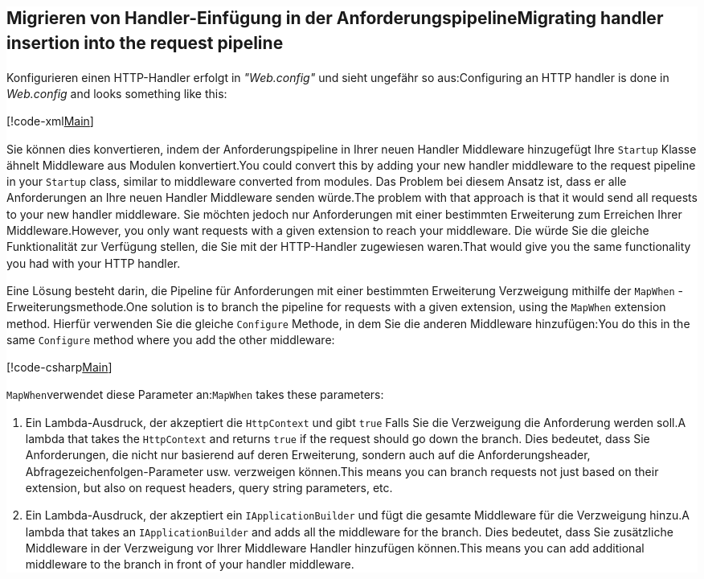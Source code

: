 ## <a name="migrating-handler-insertion-into-the-request-pipeline"></a><span data-ttu-id="c4e96-166">Migrieren von Handler-Einfügung in der Anforderungspipeline</span><span class="sxs-lookup"><span data-stu-id="c4e96-166">Migrating handler insertion into the request pipeline</span></span>

<span data-ttu-id="c4e96-167">Konfigurieren einen HTTP-Handler erfolgt in *"Web.config"* und sieht ungefähr so aus:</span><span class="sxs-lookup"><span data-stu-id="c4e96-167">Configuring an HTTP handler is done in *Web.config* and looks something like this:</span></span>

[!code-xml[Main](../migration/http-modules/sample/Asp.Net4/Asp.Net4/Web.config?highlight=6&range=1-3,32,46-48,50,101)]

<span data-ttu-id="c4e96-168">Sie können dies konvertieren, indem der Anforderungspipeline in Ihrer neuen Handler Middleware hinzugefügt Ihre `Startup` Klasse ähnelt Middleware aus Modulen konvertiert.</span><span class="sxs-lookup"><span data-stu-id="c4e96-168">You could convert this by adding your new handler middleware to the request pipeline in your `Startup` class, similar to middleware converted from modules.</span></span> <span data-ttu-id="c4e96-169">Das Problem bei diesem Ansatz ist, dass er alle Anforderungen an Ihre neuen Handler Middleware senden würde.</span><span class="sxs-lookup"><span data-stu-id="c4e96-169">The problem with that approach is that it would send all requests to your new handler middleware.</span></span> <span data-ttu-id="c4e96-170">Sie möchten jedoch nur Anforderungen mit einer bestimmten Erweiterung zum Erreichen Ihrer Middleware.</span><span class="sxs-lookup"><span data-stu-id="c4e96-170">However, you only want requests with a given extension to reach your middleware.</span></span> <span data-ttu-id="c4e96-171">Die würde Sie die gleiche Funktionalität zur Verfügung stellen, die Sie mit der HTTP-Handler zugewiesen waren.</span><span class="sxs-lookup"><span data-stu-id="c4e96-171">That would give you the same functionality you had with your HTTP handler.</span></span>

<span data-ttu-id="c4e96-172">Eine Lösung besteht darin, die Pipeline für Anforderungen mit einer bestimmten Erweiterung Verzweigung mithilfe der `MapWhen` -Erweiterungsmethode.</span><span class="sxs-lookup"><span data-stu-id="c4e96-172">One solution is to branch the pipeline for requests with a given extension, using the `MapWhen` extension method.</span></span> <span data-ttu-id="c4e96-173">Hierfür verwenden Sie die gleiche `Configure` Methode, in dem Sie die anderen Middleware hinzufügen:</span><span class="sxs-lookup"><span data-stu-id="c4e96-173">You do this in the same `Configure` method where you add the other middleware:</span></span>

[!code-csharp[Main](../migration/http-modules/sample/Asp.Net.Core/Startup.cs?name=snippet_Configure&highlight=27-34)]

<span data-ttu-id="c4e96-174">`MapWhen`verwendet diese Parameter an:</span><span class="sxs-lookup"><span data-stu-id="c4e96-174">`MapWhen` takes these parameters:</span></span>

1. <span data-ttu-id="c4e96-175">Ein Lambda-Ausdruck, der akzeptiert die `HttpContext` und gibt `true` Falls Sie die Verzweigung die Anforderung werden soll.</span><span class="sxs-lookup"><span data-stu-id="c4e96-175">A lambda that takes the `HttpContext` and returns `true` if the request should go down the branch.</span></span> <span data-ttu-id="c4e96-176">Dies bedeutet, dass Sie Anforderungen, die nicht nur basierend auf deren Erweiterung, sondern auch auf die Anforderungsheader, Abfragezeichenfolgen-Parameter usw. verzweigen können.</span><span class="sxs-lookup"><span data-stu-id="c4e96-176">This means you can branch requests not just based on their extension, but also on request headers, query string parameters, etc.</span></span>

2. <span data-ttu-id="c4e96-177">Ein Lambda-Ausdruck, der akzeptiert ein `IApplicationBuilder` und fügt die gesamte Middleware für die Verzweigung hinzu.</span><span class="sxs-lookup"><span data-stu-id="c4e96-177">A lambda that takes an `IApplicationBuilder` and adds all the middleware for the branch.</span></span> <span data-ttu-id="c4e96-178">Dies bedeutet, dass Sie zusätzliche Middleware in der Verzweigung vor Ihrer Middleware Handler hinzufügen können.</span><span class="sxs-lookup"><span data-stu-id="c4e96-178">This means you can add additional middleware to the branch in front of your handler middleware.</span></span>

